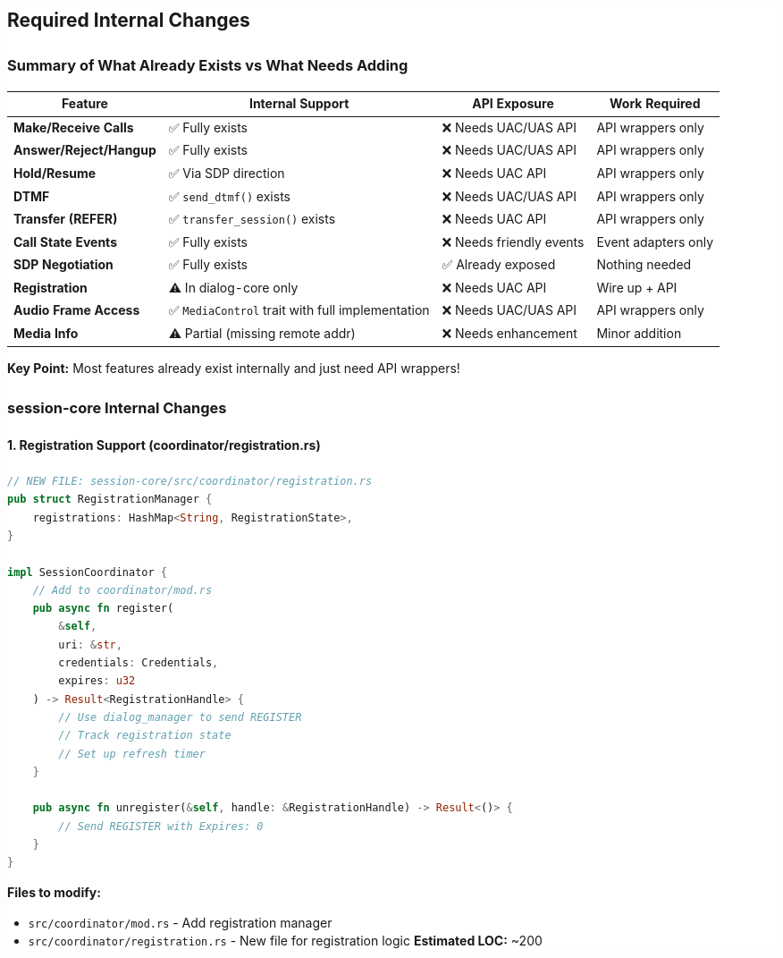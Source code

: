 ## Required Internal Changes

### Summary of What Already Exists vs What Needs Adding

| Feature | Internal Support | API Exposure | Work Required |
|---------|-----------------|--------------|---------------|
| **Make/Receive Calls** | ✅ Fully exists | ❌ Needs UAC/UAS API | API wrappers only |
| **Answer/Reject/Hangup** | ✅ Fully exists | ❌ Needs UAC/UAS API | API wrappers only |
| **Hold/Resume** | ✅ Via SDP direction | ❌ Needs UAC API | API wrappers only |
| **DTMF** | ✅ `send_dtmf()` exists | ❌ Needs UAC/UAS API | API wrappers only |
| **Transfer (REFER)** | ✅ `transfer_session()` exists | ❌ Needs UAC API | API wrappers only |
| **Call State Events** | ✅ Fully exists | ❌ Needs friendly events | Event adapters only |
| **SDP Negotiation** | ✅ Fully exists | ✅ Already exposed | Nothing needed |
| **Registration** | ⚠️ In dialog-core only | ❌ Needs UAC API | Wire up + API |
| **Audio Frame Access** | ✅ `MediaControl` trait with full implementation | ❌ Needs UAC/UAS API | API wrappers only |
| **Media Info** | ⚠️ Partial (missing remote addr) | ❌ Needs enhancement | Minor addition |

**Key Point:** Most features already exist internally and just need API wrappers!

### session-core Internal Changes

#### 1. Registration Support (coordinator/registration.rs)
```rust
// NEW FILE: session-core/src/coordinator/registration.rs
pub struct RegistrationManager {
    registrations: HashMap<String, RegistrationState>,
}

impl SessionCoordinator {
    // Add to coordinator/mod.rs
    pub async fn register(
        &self,
        uri: &str,
        credentials: Credentials,
        expires: u32
    ) -> Result<RegistrationHandle> {
        // Use dialog_manager to send REGISTER
        // Track registration state
        // Set up refresh timer
    }
    
    pub async fn unregister(&self, handle: &RegistrationHandle) -> Result<()> {
        // Send REGISTER with Expires: 0
    }
}
```
**Files to modify:**
- `src/coordinator/mod.rs` - Add registration manager
- `src/coordinator/registration.rs` - New file for registration logic
**Estimated LOC:** ~200
